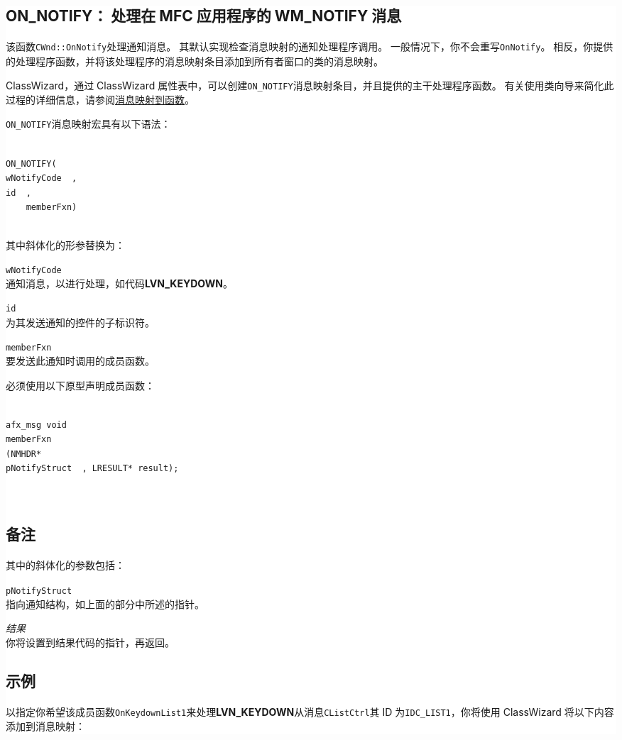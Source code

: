 ##  <a name="_mfcnotes_on_notify.3a_.handling_wm_notify_messages_in_mfc_applications"></a>ON_NOTIFY： 处理在 MFC 应用程序的 WM_NOTIFY 消息  
 该函数`CWnd::OnNotify`处理通知消息。 其默认实现检查消息映射的通知处理程序调用。 一般情况下，你不会重写`OnNotify`。 相反，你提供的处理程序函数，并将该处理程序的消息映射条目添加到所有者窗口的类的消息映射。  
  
 ClassWizard，通过 ClassWizard 属性表中，可以创建`ON_NOTIFY`消息映射条目，并且提供的主干处理程序函数。 有关使用类向导来简化此过程的详细信息，请参阅[消息映射到函数](../mfc/reference/mapping-messages-to-functions.md)。  
  
 `ON_NOTIFY`消息映射宏具有以下语法：  
  
```  
 
ON_NOTIFY(
wNotifyCode  ,  
id  ,
    memberFxn)  
 
```  
  
 其中斜体化的形参替换为：  
  
 `wNotifyCode`  
 通知消息，以进行处理，如代码**LVN_KEYDOWN**。  
  
 `id`  
 为其发送通知的控件的子标识符。  
  
 `memberFxn`  
 要发送此通知时调用的成员函数。  
  
 必须使用以下原型声明成员函数：  
  
```  
 
afx_msg void  
memberFxn  
(NMHDR* 
pNotifyStruct  , LRESULT* result);

 
```  
  
## <a name="remarks"></a>备注  
 其中的斜体化的参数包括：  
  
 `pNotifyStruct`  
 指向通知结构，如上面的部分中所述的指针。  
  
 *结果*  
 你将设置到结果代码的指针，再返回。  
  
## <a name="example"></a>示例  
 以指定你希望该成员函数`OnKeydownList1`来处理**LVN_KEYDOWN**从消息`CListCtrl`其 ID 为`IDC_LIST1`，你将使用 ClassWizard 将以下内容添加到消息映射：  
  